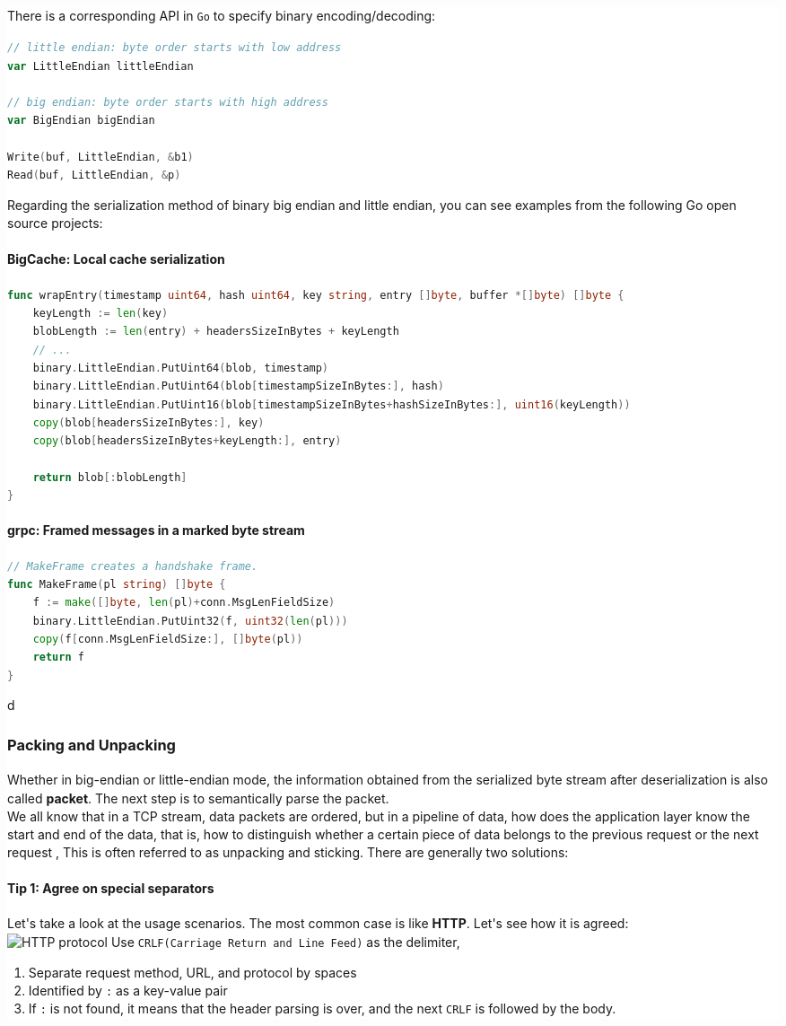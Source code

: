 There is a corresponding API in ```Go``` to specify binary encoding/decoding:  
```go
// little endian: byte order starts with low address
var LittleEndian littleEndian

// big endian: byte order starts with high address
var BigEndian bigEndian

Write(buf, LittleEndian, &b1)
Read(buf, LittleEndian, &p)
```
Regarding the serialization method of binary big endian and little endian, you can see examples from the following Go open source projects:
#### BigCache: Local cache serialization
```go
func wrapEntry(timestamp uint64, hash uint64, key string, entry []byte, buffer *[]byte) []byte {
	keyLength := len(key)
	blobLength := len(entry) + headersSizeInBytes + keyLength
	// ...
	binary.LittleEndian.PutUint64(blob, timestamp)
	binary.LittleEndian.PutUint64(blob[timestampSizeInBytes:], hash)
	binary.LittleEndian.PutUint16(blob[timestampSizeInBytes+hashSizeInBytes:], uint16(keyLength))
	copy(blob[headersSizeInBytes:], key)
	copy(blob[headersSizeInBytes+keyLength:], entry)

	return blob[:blobLength]
}
```

#### grpc: Framed messages in a marked byte stream
```go
// MakeFrame creates a handshake frame.
func MakeFrame(pl string) []byte {
	f := make([]byte, len(pl)+conn.MsgLenFieldSize)
	binary.LittleEndian.PutUint32(f, uint32(len(pl)))
	copy(f[conn.MsgLenFieldSize:], []byte(pl))
	return f
}
```

d
### Packing and Unpacking
Whether in big-endian or little-endian mode, the information obtained from the serialized byte stream after deserialization is also called **packet**. The next step is to semantically parse the packet.   
We all know that in a TCP stream, data packets are ordered, but in a pipeline of data, how does the application layer know the start and end of the data, that is, how to distinguish whether a certain piece of data belongs to the previous request or the next request , This is often referred to as unpacking and sticking. There are generally two solutions:   
#### Tip 1: Agree on special separators
Let's take a look at the usage scenarios. The most common case is like **HTTP**. Let's see how it is agreed:  
![HTTP protocol](https://pixelpig-1253685321.cos.ap-guangzhou.myqcloud.com/blog/tcp-pack/en-HTTP%20protocol.png)
Use ```CRLF(Carriage Return and Line Feed)``` as the delimiter,
1. Separate request method, URL, and protocol by spaces
2. Identified by ```:``` as a key-value pair
3. If ```:``` is not found, it means that the header parsing is over, and the next ```CRLF``` is followed by the body.    
